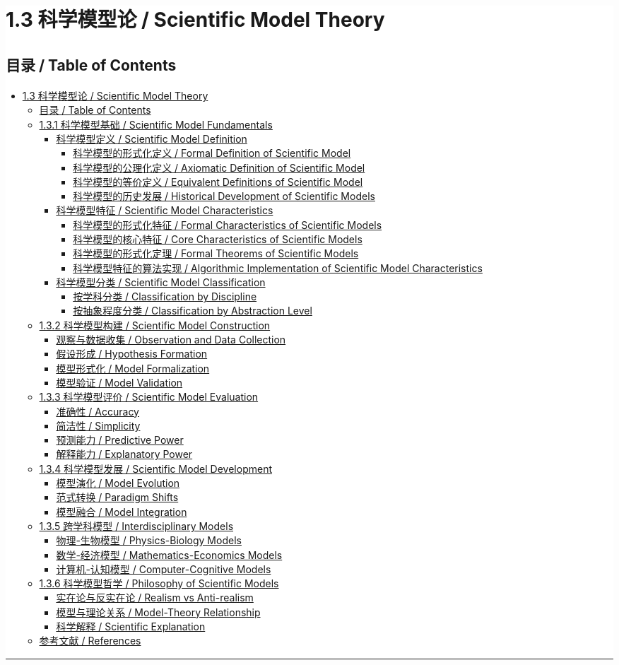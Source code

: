 # 1.3 科学模型论 / Scientific Model Theory

## 目录 / Table of Contents

- [1.3 科学模型论 / Scientific Model Theory](#13-科学模型论--scientific-model-theory)
  - [目录 / Table of Contents](#目录--table-of-contents)
  - [1.3.1 科学模型基础 / Scientific Model Fundamentals](#131-科学模型基础--scientific-model-fundamentals)
    - [科学模型定义 / Scientific Model Definition](#科学模型定义--scientific-model-definition)
      - [科学模型的形式化定义 / Formal Definition of Scientific Model](#科学模型的形式化定义--formal-definition-of-scientific-model)
      - [科学模型的公理化定义 / Axiomatic Definition of Scientific Model](#科学模型的公理化定义--axiomatic-definition-of-scientific-model)
      - [科学模型的等价定义 / Equivalent Definitions of Scientific Model](#科学模型的等价定义--equivalent-definitions-of-scientific-model)
      - [科学模型的历史发展 / Historical Development of Scientific Models](#科学模型的历史发展--historical-development-of-scientific-models)
    - [科学模型特征 / Scientific Model Characteristics](#科学模型特征--scientific-model-characteristics)
      - [科学模型的形式化特征 / Formal Characteristics of Scientific Models](#科学模型的形式化特征--formal-characteristics-of-scientific-models)
      - [科学模型的核心特征 / Core Characteristics of Scientific Models](#科学模型的核心特征--core-characteristics-of-scientific-models)
      - [科学模型的形式化定理 / Formal Theorems of Scientific Models](#科学模型的形式化定理--formal-theorems-of-scientific-models)
      - [科学模型特征的算法实现 / Algorithmic Implementation of Scientific Model Characteristics](#科学模型特征的算法实现--algorithmic-implementation-of-scientific-model-characteristics)
    - [科学模型分类 / Scientific Model Classification](#科学模型分类--scientific-model-classification)
      - [按学科分类 / Classification by Discipline](#按学科分类--classification-by-discipline)
      - [按抽象程度分类 / Classification by Abstraction Level](#按抽象程度分类--classification-by-abstraction-level)
  - [1.3.2 科学模型构建 / Scientific Model Construction](#132-科学模型构建--scientific-model-construction)
    - [观察与数据收集 / Observation and Data Collection](#观察与数据收集--observation-and-data-collection)
    - [假设形成 / Hypothesis Formation](#假设形成--hypothesis-formation)
    - [模型形式化 / Model Formalization](#模型形式化--model-formalization)
    - [模型验证 / Model Validation](#模型验证--model-validation)
  - [1.3.3 科学模型评价 / Scientific Model Evaluation](#133-科学模型评价--scientific-model-evaluation)
    - [准确性 / Accuracy](#准确性--accuracy)
    - [简洁性 / Simplicity](#简洁性--simplicity)
    - [预测能力 / Predictive Power](#预测能力--predictive-power)
    - [解释能力 / Explanatory Power](#解释能力--explanatory-power)
  - [1.3.4 科学模型发展 / Scientific Model Development](#134-科学模型发展--scientific-model-development)
    - [模型演化 / Model Evolution](#模型演化--model-evolution)
    - [范式转换 / Paradigm Shifts](#范式转换--paradigm-shifts)
    - [模型融合 / Model Integration](#模型融合--model-integration)
  - [1.3.5 跨学科模型 / Interdisciplinary Models](#135-跨学科模型--interdisciplinary-models)
    - [物理-生物模型 / Physics-Biology Models](#物理-生物模型--physics-biology-models)
    - [数学-经济模型 / Mathematics-Economics Models](#数学-经济模型--mathematics-economics-models)
    - [计算机-认知模型 / Computer-Cognitive Models](#计算机-认知模型--computer-cognitive-models)
  - [1.3.6 科学模型哲学 / Philosophy of Scientific Models](#136-科学模型哲学--philosophy-of-scientific-models)
    - [实在论与反实在论 / Realism vs Anti-realism](#实在论与反实在论--realism-vs-anti-realism)
    - [模型与理论关系 / Model-Theory Relationship](#模型与理论关系--model-theory-relationship)
    - [科学解释 / Scientific Explanation](#科学解释--scientific-explanation)
  - [参考文献 / References](#参考文献--references)

---